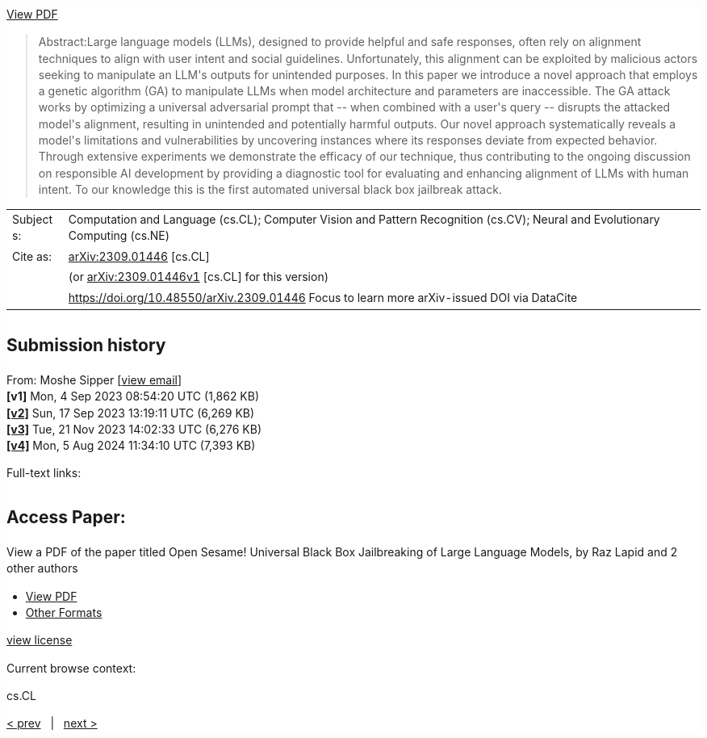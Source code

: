 [View PDF](/pdf/2309.01446v1)
> Abstract:Large language models (LLMs), designed to provide helpful and safe responses, often rely on alignment techniques to align with user intent and social guidelines. Unfortunately, this alignment can be exploited by malicious actors seeking to manipulate an LLM's outputs for unintended purposes. In this paper we introduce a novel approach that employs a genetic algorithm (GA) to manipulate LLMs when model architecture and parameters are inaccessible. The GA attack works by optimizing a universal adversarial prompt that -- when combined with a user's query -- disrupts the attacked model's alignment, resulting in unintended and potentially harmful outputs. Our novel approach systematically reveals a model's limitations and vulnerabilities by uncovering instances where its responses deviate from expected behavior. Through extensive experiments we demonstrate the efficacy of our technique, thus contributing to the ongoing discussion on responsible AI development by providing a diagnostic tool for evaluating and enhancing alignment of LLMs with human intent. To our knowledge this is the first automated universal black box jailbreak attack.

|  |  |
| --- | --- |
| Subjects: | Computation and Language (cs.CL); Computer Vision and Pattern Recognition (cs.CV); Neural and Evolutionary Computing (cs.NE) |
| Cite as: | [arXiv:2309.01446](https://arxiv.org/abs/2309.01446) [cs.CL] |
|  | (or  [arXiv:2309.01446v1](https://arxiv.org/abs/2309.01446v1) [cs.CL] for this version) |
|  | <https://doi.org/10.48550/arXiv.2309.01446> Focus to learn more  arXiv-issued DOI via DataCite |

## Submission history

From: Moshe Sipper [[view email](/show-email/09e07c82/2309.01446)]   
 **[v1]**
Mon, 4 Sep 2023 08:54:20 UTC (1,862 KB)  
**[[v2]](/abs/2309.01446v2)**
Sun, 17 Sep 2023 13:19:11 UTC (6,269 KB)  
**[[v3]](/abs/2309.01446v3)**
Tue, 21 Nov 2023 14:02:33 UTC (6,276 KB)  
**[[v4]](/abs/2309.01446v4)**
Mon, 5 Aug 2024 11:34:10 UTC (7,393 KB)

Full-text links:

## Access Paper:

View a PDF of the paper titled Open Sesame! Universal Black Box Jailbreaking of Large Language Models, by Raz Lapid and 2 other authors

* [View PDF](/pdf/2309.01446v1)
* [Other Formats](/format/2309.01446v1)

[view license](http://arxiv.org/licenses/nonexclusive-distrib/1.0/ "Rights to this article")

Current browse context:

cs.CL

[< prev](/prevnext?id=2309.01446&function=prev&context=cs.CL "previous in cs.CL (accesskey p)")
  |   
[next >](/prevnext?id=2309.01446&function=next&context=cs.CL "next in cs.CL (accesskey n)")

